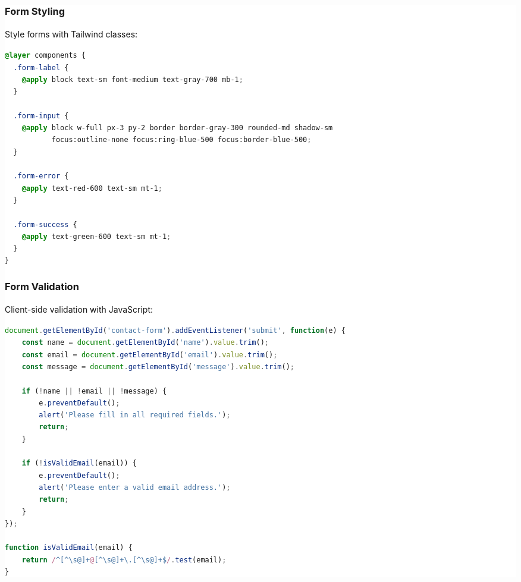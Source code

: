 ### Form Styling

Style forms with Tailwind classes:

```css
@layer components {
  .form-label {
    @apply block text-sm font-medium text-gray-700 mb-1;
  }
  
  .form-input {
    @apply block w-full px-3 py-2 border border-gray-300 rounded-md shadow-sm 
           focus:outline-none focus:ring-blue-500 focus:border-blue-500;
  }
  
  .form-error {
    @apply text-red-600 text-sm mt-1;
  }
  
  .form-success {
    @apply text-green-600 text-sm mt-1;
  }
}
```

### Form Validation

Client-side validation with JavaScript:

```javascript
document.getElementById('contact-form').addEventListener('submit', function(e) {
    const name = document.getElementById('name').value.trim();
    const email = document.getElementById('email').value.trim();
    const message = document.getElementById('message').value.trim();
    
    if (!name || !email || !message) {
        e.preventDefault();
        alert('Please fill in all required fields.');
        return;
    }
    
    if (!isValidEmail(email)) {
        e.preventDefault();
        alert('Please enter a valid email address.');
        return;
    }
});

function isValidEmail(email) {
    return /^[^\s@]+@[^\s@]+\.[^\s@]+$/.test(email);
}
```
